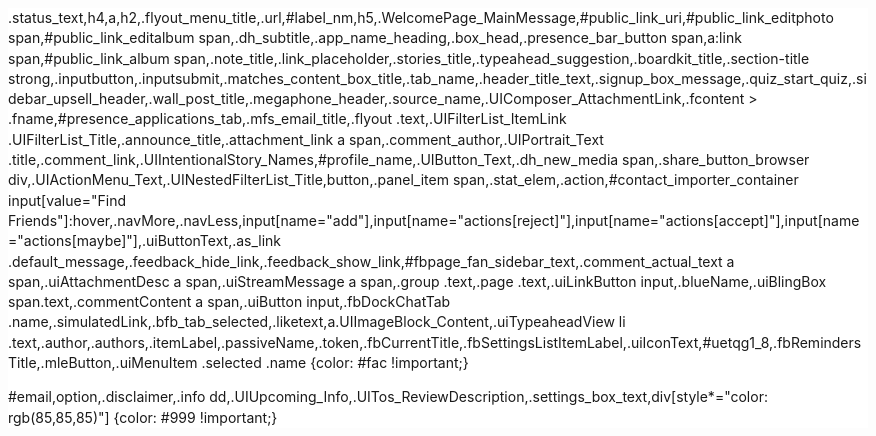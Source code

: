 .status_text,h4,a,h2,.flyout_menu_title,.url,#label_nm,h5,.WelcomePage_MainMessage,#public_link_uri,#public_link_editphoto span,#public_link_editalbum span,.dh_subtitle,.app_name_heading,.box_head,.presence_bar_button span,a:link span,#public_link_album span,.note_title,.link_placeholder,.stories_title,.typeahead_suggestion,.boardkit_title,.section-title strong,.inputbutton,.inputsubmit,.matches_content_box_title,.tab_name,.header_title_text,.signup_box_message,.quiz_start_quiz,.sidebar_upsell_header,.wall_post_title,.megaphone_header,.source_name,.UIComposer_AttachmentLink,.fcontent > .fname,#presence_applications_tab,.mfs_email_title,.flyout .text,.UIFilterList_ItemLink .UIFilterList_Title,.announce_title,.attachment_link a span,.comment_author,.UIPortrait_Text .title,.comment_link,.UIIntentionalStory_Names,#profile_name,.UIButton_Text,.dh_new_media span,.share_button_browser div,.UIActionMenu_Text,.UINestedFilterList_Title,button,.panel_item span,.stat_elem,.action,#contact_importer_container input[value=\"Find Friends\"]:hover,.navMore,.navLess,input[name=\"add\"],input[name=\"actions[reject]\"],input[name=\"actions[accept]\"],input[name=\"actions[maybe]\"],.uiButtonText,.as_link .default_message,.feedback_hide_link,.feedback_show_link,#fbpage_fan_sidebar_text,.comment_actual_text a span,.uiAttachmentDesc a span,.uiStreamMessage a span,.group .text,.page .text,.uiLinkButton input,.blueName,.uiBlingBox span.text,.commentContent a span,.uiButton input,.fbDockChatTab .name,.simulatedLink,.bfb_tab_selected,.liketext,a.UIImageBlock_Content,.uiTypeaheadView li .text,.author,.authors,.itemLabel,.passiveName,.token,.fbCurrentTitle,.fbSettingsListItemLabel,.uiIconText,#uetqg1_8,.fbRemindersTitle,.mleButton,.uiMenuItem .selected .name  {color: #fac !important;}

#email,option,.disclaimer,.info dd,.UIUpcoming_Info,.UITos_ReviewDescription,.settings_box_text,div[style*=\"color: rgb(85,85,85)\"] {color: #999 !important;}
